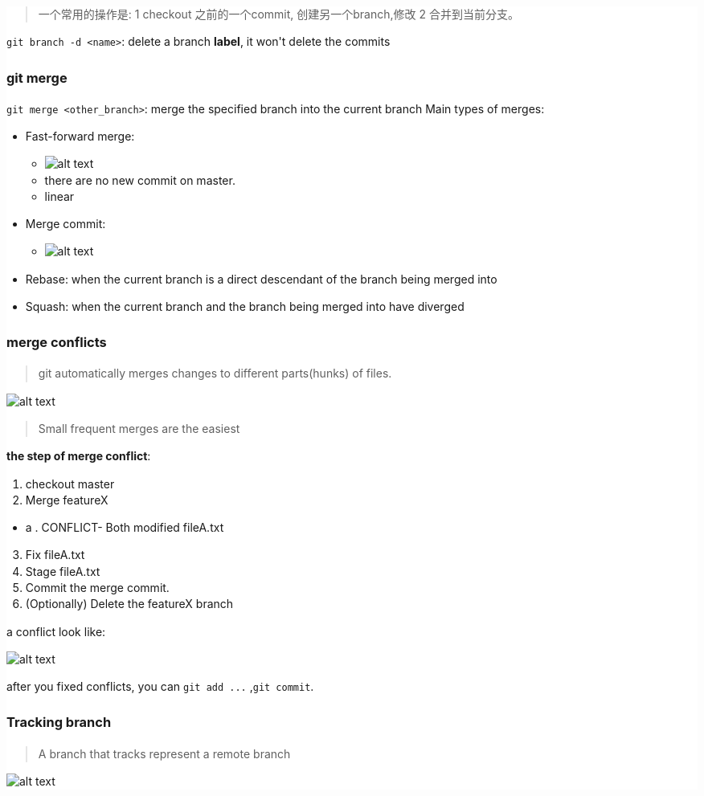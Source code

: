 
> 一个常用的操作是: 1 checkout 之前的一个commit, 创建另一个branch,修改 2 合并到当前分支。


`git branch -d <name>`: delete a branch **label**, it won't delete the commits


### git merge

`git merge <other_branch>`: merge the specified branch into the current branch
Main types of merges:

- Fast-forward merge:  

  - ![alt text](image.png)
  - there are no new commit on master.
  - linear
- Merge commit:  
  - ![alt text](image-1.png)

- Rebase:  when the current branch is a direct descendant of the branch being merged into
- Squash:  when the current branch and the branch being merged into have diverged



### merge conflicts

> git automatically merges changes to different parts(hunks) of files.

![alt text](image-2.png)

> Small frequent merges are the easiest


**the step of merge conflict**:

1. checkout master
2. Merge featureX
  - a . CONFLICT- Both modified fileA.txt
3. Fix fileA.txt
4. Stage fileA.txt
5. Commit the merge commit.
6. (Optionally) Delete the featureX branch


a conflict look like:

![alt text](image-3.png)


after you fixed conflicts, you can `git add ...` ,`git commit`.


### Tracking branch

> A branch that tracks represent a remote branch


![alt text](image-4.png)
